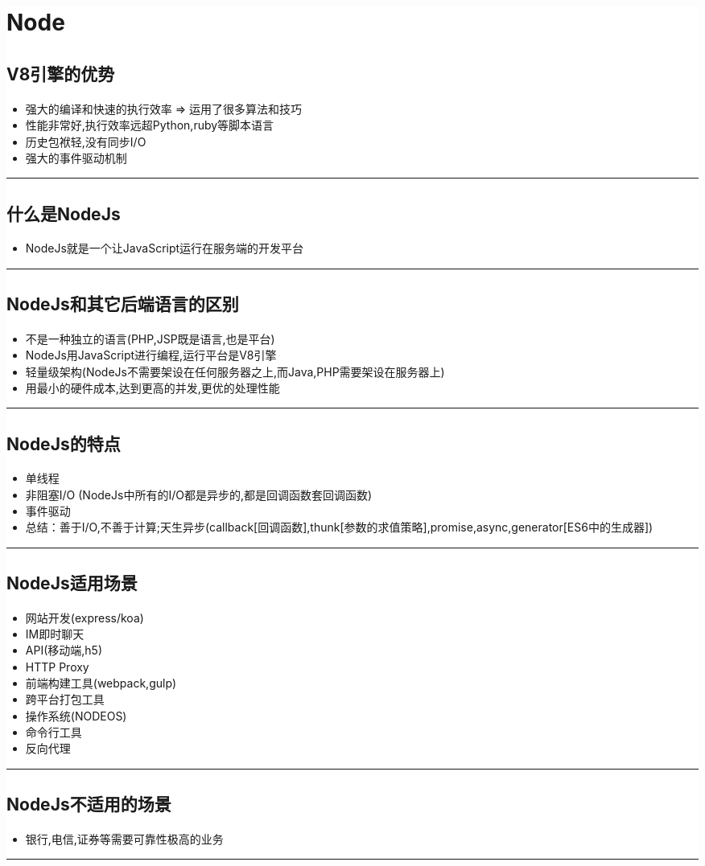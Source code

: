 # Node
## V8引擎的优势
- 强大的编译和快速的执行效率 => 运用了很多算法和技巧
- 性能非常好,执行效率远超Python,ruby等脚本语言
- 历史包袱轻,没有同步I/O
- 强大的事件驱动机制

-----------------------------------------------

## 什么是NodeJs
- NodeJs就是一个让JavaScript运行在服务端的开发平台

-----------------------------------------------

## NodeJs和其它后端语言的区别
- 不是一种独立的语言(PHP,JSP既是语言,也是平台)
- NodeJs用JavaScript进行编程,运行平台是V8引擎
- 轻量级架构(NodeJs不需要架设在任何服务器之上,而Java,PHP需要架设在服务器上)
- 用最小的硬件成本,达到更高的并发,更优的处理性能

-----------------------------------------------

## NodeJs的特点
- 单线程
- 非阻塞I/O (NodeJs中所有的I/O都是异步的,都是回调函数套回调函数)
- 事件驱动
- 总结：善于I/O,不善于计算;天生异步(callback[回调函数],thunk[参数的求值策略],promise,async,generator[ES6中的生成器])

-----------------------------------------------

## NodeJs适用场景
- 网站开发(express/koa)
- IM即时聊天
- API(移动端,h5)
- HTTP Proxy
- 前端构建工具(webpack,gulp)
- 跨平台打包工具
- 操作系统(NODEOS)
- 命令行工具
- 反向代理

-----------------------------------------------

## NodeJs不适用的场景
- 银行,电信,证券等需要可靠性极高的业务

-----------------------------------------------

